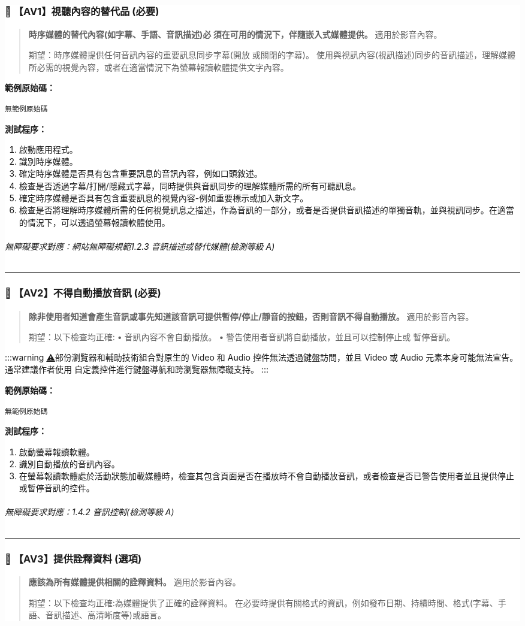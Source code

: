 ### :pushpin: 【AV1】視聽內容的替代品 (必要)
> **時序媒體的替代內容(如字幕、手語、音訊描述)必 須在可用的情況下，伴隨嵌入式媒體提供。** 適用於影音內容。
>
>期望：時序媒體提供任何音訊內容的重要訊息同步字幕(開放 或關閉的字幕)。 使用與視訊內容(視訊描述)同步的音訊描述，理解媒體所必需的視覺內容，或者在適當情況下為螢幕報讀軟體提供文字內容。

**範例原始碼：**
```htmlembedded
無範例原始碼
```

**測試程序：**
1.  啟動應用程式。 
2.  識別時序媒體。    
3.  確定時序媒體是否具有包含重要訊息的音訊內容，例如口頭敘述。
4.  檢查是否透過字幕/打開/隱藏式字幕，同時提供與音訊同步的理解媒體所需的所有可聽訊息。
5.  確定時序媒體是否具有包含重要訊息的視覺內容-例如重要標示或加入新文字。
6.  檢查是否將理解時序媒體所需的任何視覺訊息之描述，作為音訊的一部分，或者是否提供音訊描述的單獨音軌，並與視訊同步。在適當的情況下，可以透過螢幕報讀軟體使用。

###### 無障礙要求對應：網站無障礙規範1.2.3 音訊描述或替代媒體(檢測等級 A)

---

### :pushpin: 【AV2】不得自動播放音訊 (必要)
> **除非使用者知道會產生音訊或事先知道該音訊可提供暫停/停止/靜音的按鈕，否則音訊不得自動播放。** 適用於影音內容。
> 
>期望：以下檢查均正確: 
> • 音訊內容不會自動播放。
> • 警告使用者音訊將自動播放，並且可以控制停止或 暫停音訊。

:::warning
[:warning:](https://assets.hackmd.io/build/emojify.js/dist/images/basic/warning.png)部份瀏覽器和輔助技術組合對原生的 Video 和 Audio 控件無法透過鍵盤訪問，並且 Video 或 Audio 元素本身可能無法宣告。通常建議作者使用 自定義控件進行鍵盤導航和跨瀏覽器無障礙支持。
:::

**範例原始碼：**
```htmlembedded
無範例原始碼
```

**測試程序：**
1.  啟動螢幕報讀軟體。    
2.  識別自動播放的音訊內容。    
3.  在螢幕報讀軟體處於活動狀態加載媒體時，檢查其包含頁面是否在播放時不會自動播放音訊，或者檢查是否已警告使用者並且提供停止或暫停音訊的控件。


###### 無障礙要求對應：1.4.2 音訊控制(檢測等級 A)

---

### :pushpin: 【AV3】提供詮釋資料 (選項)
> **應該為所有媒體提供相關的詮釋資料。** 適用於影音內容。
> 
>期望：以下檢查均正確:為媒體提供了正確的詮釋資料。
>在必要時提供有關格式的資訊，例如發布日期、持續時間、格式(字幕、手語、音訊描述、高清晰度等)或語言。
